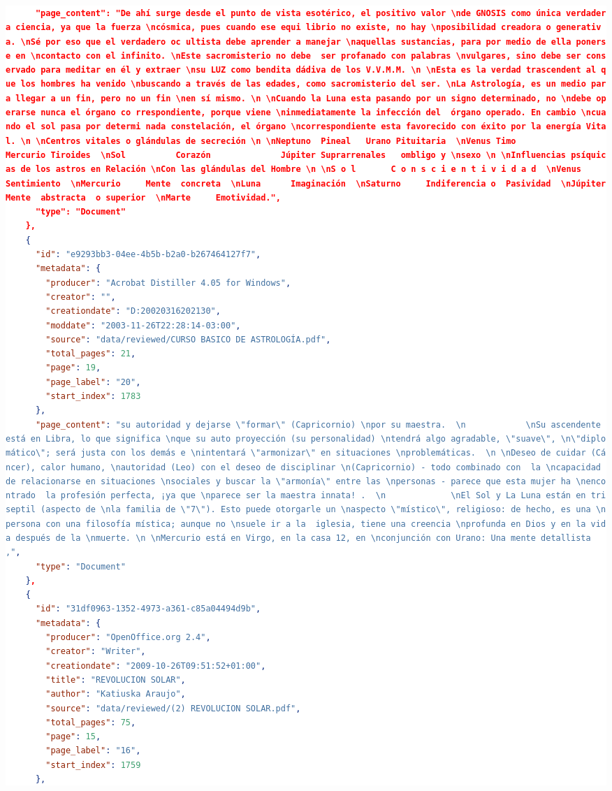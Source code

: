 ```json
      "page_content": "De ahí surge desde el punto de vista esotérico, el positivo valor \nde GNOSIS como única verdadera ciencia, ya que la fuerza \ncósmica, pues cuando ese equi librio no existe, no hay \nposibilidad creadora o generativa. \nSé por eso que el verdadero oc ultista debe aprender a manejar \naquellas sustancias, para por medio de ella ponerse en \ncontacto con el infinito. \nEste sacromisterio no debe  ser profanado con palabras \nvulgares, sino debe ser conservado para meditar en él y extraer \nsu LUZ como bendita dádiva de los V.V.M.M. \n \nEsta es la verdad trascendent al que los hombres ha venido \nbuscando a través de las edades, como sacromisterio del ser. \nLa Astrología, es un medio para llegar a un fin, pero no un fin \nen sí mismo. \n \nCuando la Luna esta pasando por un signo determinado, no \ndebe operarse nunca el órgano co rrespondiente, porque viene \ninmediatamente la infección del  órgano operado. En cambio \ncuando el sol pasa por determi nada constelación, el órgano \ncorrespondiente esta favorecido con éxito por la energía Vital. \n \nCentros vitales o glándulas de secreción \n \nNeptuno  Pineal   Urano Pituitaria  \nVenus Timo                    Mercurio Tiroides  \nSol          Corazón              Júpiter Suprarrenales   ombligo y \nsexo \n \nInfluencias psíquicas de los astros en Relación \nCon las glándulas del Hombre \n \nS o l       C o n s c i e n t i v i d a d  \nVenus     Sentimiento  \nMercurio     Mente  concreta  \nLuna      Imaginación  \nSaturno     Indiferencia o  Pasividad  \nJúpiter     Mente  abstracta  o superior  \nMarte     Emotividad.",
      "type": "Document"
    },
    {
      "id": "e9293bb3-04ee-4b5b-b2a0-b267464127f7",
      "metadata": {
        "producer": "Acrobat Distiller 4.05 for Windows",
        "creator": "",
        "creationdate": "D:20020316202130",
        "moddate": "2003-11-26T22:28:14-03:00",
        "source": "data/reviewed/CURSO BASICO DE ASTROLOGÍA.pdf",
        "total_pages": 21,
        "page": 19,
        "page_label": "20",
        "start_index": 1783
      },
      "page_content": "su autoridad y dejarse \"formar\" (Capricornio) \npor su maestra.  \n            \nSu ascendente está en Libra, lo que significa \nque su auto proyección (su personalidad) \ntendrá algo agradable, \"suave\", \n\"diplomático\"; será justa con los demás e \nintentará \"armonizar\" en situaciones \nproblemáticas.  \n \nDeseo de cuidar (Cáncer), calor humano, \nautoridad (Leo) con el deseo de disciplinar \n(Capricornio) - todo combinado con  la \ncapacidad de relacionarse en situaciones \nsociales y buscar la \"armonía\" entre las \npersonas - parece que esta mujer ha \nencontrado  la profesión perfecta, ¡ya que \nparece ser la maestra innata! .  \n             \nEl Sol y La Luna están en triseptil (aspecto de \nla familia de \"7\"). Esto puede otorgarle un \naspecto \"místico\", religioso: de hecho, es una \npersona con una filosofía mística; aunque no \nsuele ir a la  iglesia, tiene una creencia \nprofunda en Dios y en la vida después de la \nmuerte. \n \nMercurio está en Virgo, en la casa 12, en \nconjunción con Urano: Una mente detallista ,",
      "type": "Document"
    },
    {
      "id": "31df0963-1352-4973-a361-c85a04494d9b",
      "metadata": {
        "producer": "OpenOffice.org 2.4",
        "creator": "Writer",
        "creationdate": "2009-10-26T09:51:52+01:00",
        "title": "REVOLUCION SOLAR",
        "author": "Katiuska Araujo",
        "source": "data/reviewed/(2) REVOLUCION SOLAR.pdf",
        "total_pages": 75,
        "page": 15,
        "page_label": "16",
        "start_index": 1759
      },
```
